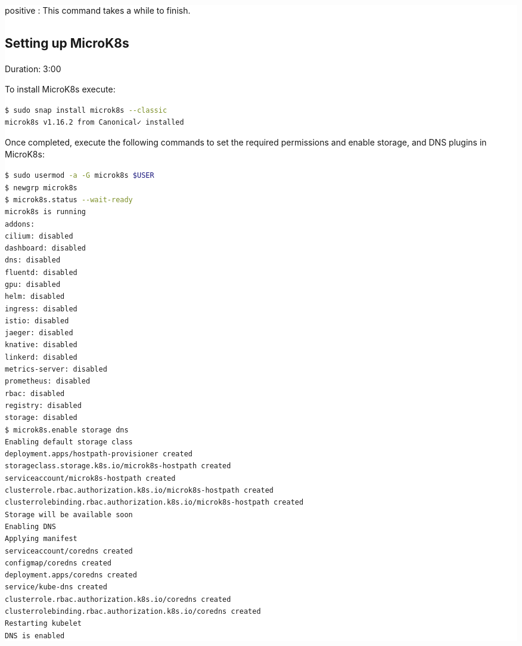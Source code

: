 positive
: This command takes a while to finish.

## Setting up MicroK8s

Duration: 3:00

To install MicroK8s execute:

```bash
$ sudo snap install microk8s --classic
microk8s v1.16.2 from Canonical✓ installed
```

Once completed, execute the following commands to set the required permissions and enable storage, and DNS plugins in MicroK8s:

```bash
$ sudo usermod -a -G microk8s $USER
$ newgrp microk8s
$ microk8s.status --wait-ready
microk8s is running
addons:
cilium: disabled
dashboard: disabled
dns: disabled
fluentd: disabled
gpu: disabled
helm: disabled
ingress: disabled
istio: disabled
jaeger: disabled
knative: disabled
linkerd: disabled
metrics-server: disabled
prometheus: disabled
rbac: disabled
registry: disabled
storage: disabled
$ microk8s.enable storage dns
Enabling default storage class
deployment.apps/hostpath-provisioner created
storageclass.storage.k8s.io/microk8s-hostpath created
serviceaccount/microk8s-hostpath created
clusterrole.rbac.authorization.k8s.io/microk8s-hostpath created
clusterrolebinding.rbac.authorization.k8s.io/microk8s-hostpath created
Storage will be available soon
Enabling DNS
Applying manifest
serviceaccount/coredns created
configmap/coredns created
deployment.apps/coredns created
service/kube-dns created
clusterrole.rbac.authorization.k8s.io/coredns created
clusterrolebinding.rbac.authorization.k8s.io/coredns created
Restarting kubelet
DNS is enabled
```

